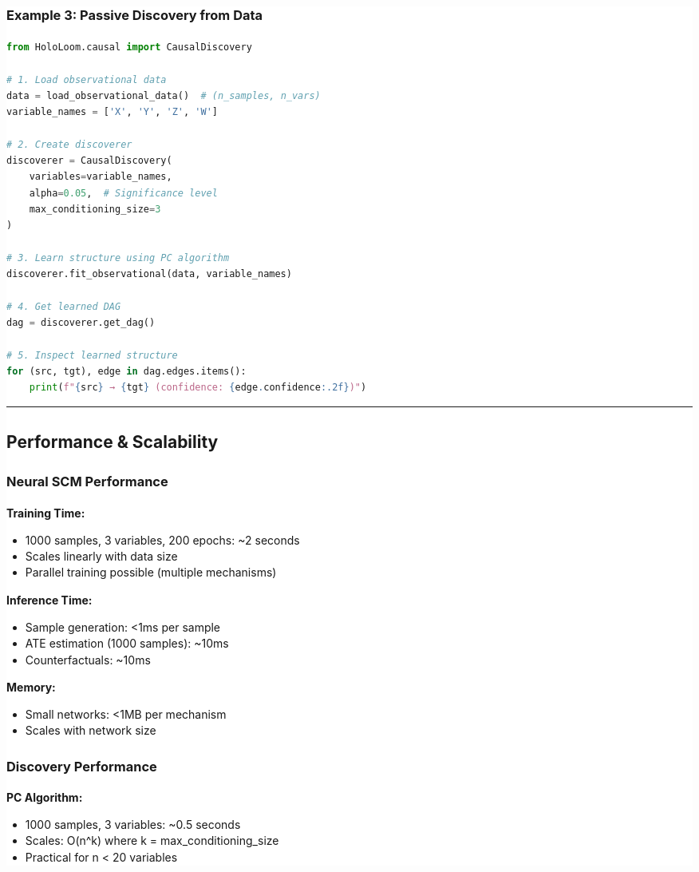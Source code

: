 ```python
```

### Example 3: Passive Discovery from Data

```python
from HoloLoom.causal import CausalDiscovery

# 1. Load observational data
data = load_observational_data()  # (n_samples, n_vars)
variable_names = ['X', 'Y', 'Z', 'W']

# 2. Create discoverer
discoverer = CausalDiscovery(
    variables=variable_names,
    alpha=0.05,  # Significance level
    max_conditioning_size=3
)

# 3. Learn structure using PC algorithm
discoverer.fit_observational(data, variable_names)

# 4. Get learned DAG
dag = discoverer.get_dag()

# 5. Inspect learned structure
for (src, tgt), edge in dag.edges.items():
    print(f"{src} → {tgt} (confidence: {edge.confidence:.2f})")
```

---

## Performance & Scalability

### Neural SCM Performance

**Training Time:**
- 1000 samples, 3 variables, 200 epochs: ~2 seconds
- Scales linearly with data size
- Parallel training possible (multiple mechanisms)

**Inference Time:**
- Sample generation: <1ms per sample
- ATE estimation (1000 samples): ~10ms
- Counterfactuals: ~10ms

**Memory:**
- Small networks: <1MB per mechanism
- Scales with network size

### Discovery Performance

**PC Algorithm:**
- 1000 samples, 3 variables: ~0.5 seconds
- Scales: O(n^k) where k = max_conditioning_size
- Practical for n < 20 variables
